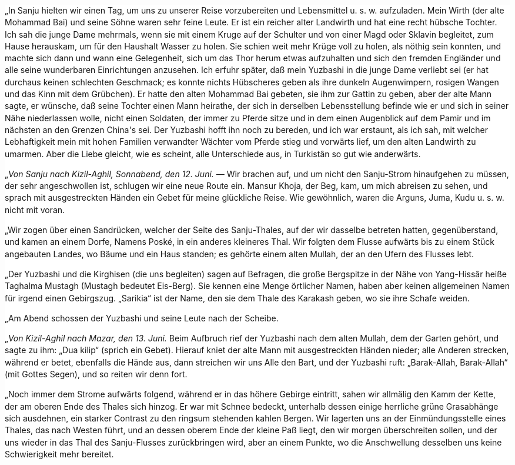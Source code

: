 „In Sanju hielten wir einen Tag, um uns zu unserer Reise vorzubereiten und
Lebensmittel u. s. w. aufzuladen. Mein Wirth (der alte Mohammad Bai) und seine
Söhne waren sehr feine Leute. Er ist ein reicher alter Landwirth und hat eine
recht hübsche Tochter. Ich sah die junge Dame mehrmals, wenn sie mit einem Kruge
auf der Schulter und von einer Magd oder Sklavin begleitet, zum Hause herauskam,
um für den Haushalt Wasser zu holen. Sie schien weit mehr Krüge voll zu holen,
als nöthig sein konnten, und machte sich dann und wann eine Gelegenheit, sich um
das Thor herum etwas aufzuhalten und sich den fremden Engländer und alle seine
wunderbaren Einrichtungen anzusehen. Ich erfuhr später, daß mein Yuzbashi in die
junge Dame verliebt sei (er hat durchaus keinen schlechten Geschmack; es konnte
nichts Hübscheres geben als ihre dunkeln Augenwimpern, rosigen Wangen und das
Kinn mit dem Grübchen). Er hatte den alten Mohammad Bai gebeten, sie ihm zur
Gattin zu geben, aber der alte Mann sagte, er wünsche, daß seine Tochter einen
Mann heirathe, der sich in derselben Lebensstellung befinde wie er und sich in
seiner Nähe niederlassen wolle, nicht einen Soldaten, der immer zu Pferde sitze
und in dem einen Augenblick auf dem Pamir und im nächsten an den Grenzen China's
sei. Der Yuzbashi hofft ihn noch zu bereden, und ich war erstaunt, als ich sah,
mit welcher Lebhaftigkeit mein mit hohen Familien verwandter Wächter vom Pferde
stieg und vorwärts lief, um den alten Landwirth zu umarmen. Aber die Liebe
gleicht, wie es scheint, alle Unterschiede aus, in Turkistân so gut wie
anderwärts.

„*Von Sanju nach Kizil-Aghil, Sonnabend, den 12. Juni.* — Wir brachen auf, und
um nicht den Sanju-Strom hinaufgehen zu müssen, der sehr angeschwollen ist,
schlugen wir eine neue Route ein. Mansur Khoja, der Beg, kam, um mich abreisen
zu sehen, und sprach mit ausgestreckten Händen ein Gebet für meine glückliche
Reise. Wie gewöhnlich, waren die Arguns, Juma, Kudu u. s. w. nicht mit voran.

„Wir zogen über einen Sandrücken, welcher der Seite des Sanju-Thales, auf der
wir dasselbe betreten hatten, gegenüberstand, und kamen an einem Dorfe, Namens
Poské, in ein anderes kleineres Thal. Wir folgten dem Flusse aufwärts bis zu
einem Stück angebauten Landes, wo Bäume und ein Haus standen; es gehörte einem
alten Mullah, der an den Ufern des Flusses lebt.

„Der Yuzbashi und die Kirghisen (die uns begleiten) sagen auf Befragen, die
große Bergspitze in der Nähe von Yang-Hissâr heiße Taghalma Mustagh (Mustagh
bedeutet Eis-Berg). Sie kennen eine Menge örtlicher Namen, haben aber keinen
allgemeinen Namen für irgend einen Gebirgszug. „Sarikia“ ist der Name, den sie
dem Thale des Karakash geben, wo sie ihre Schafe weiden.

„Am Abend schossen der Yuzbashi und seine Leute nach der Scheibe. 

„*Von Kizil-Aghil nach Mazar, den 13. Juni.* Beim Aufbruch rief der Yuzbashi nach dem
alten Mullah, dem der Garten gehört, und sagte zu ihm: „Dua kilip“ (sprich ein
Gebet). Hierauf kniet der alte Mann mit ausgestreckten Händen nieder; alle
Anderen strecken, während er betet, ebenfalls die Hände aus, dann streichen wir
uns Alle den Bart, und der Yuzbashi ruft: „Barak-Allah, Barak-Allah“ (mit Gottes
Segen), und so reiten wir denn fort.

„Noch immer dem Strome aufwärts folgend, während er in das höhere Gebirge
eintritt, sahen wir allmälig den Kamm der Kette, der am oberen Ende des Thales
sich hinzog. Er war mit Schnee bedeckt, unterhalb dessen einige herrliche grüne
Grasabhänge sich ausdehnen, ein starker Contrast zu den ringsum stehenden kahlen
Bergen. Wir lagerten uns an der Einmündungsstelle eines Thales, das nach Westen
führt, und an dessen oberem Ende der kleine Paß liegt, den wir morgen
überschreiten sollen, und der uns wieder in das Thal des Sanju-Flusses
zurückbringen wird, aber an einem Punkte, wo die Anschwellung desselben uns
keine Schwierigkeit mehr bereitet.
